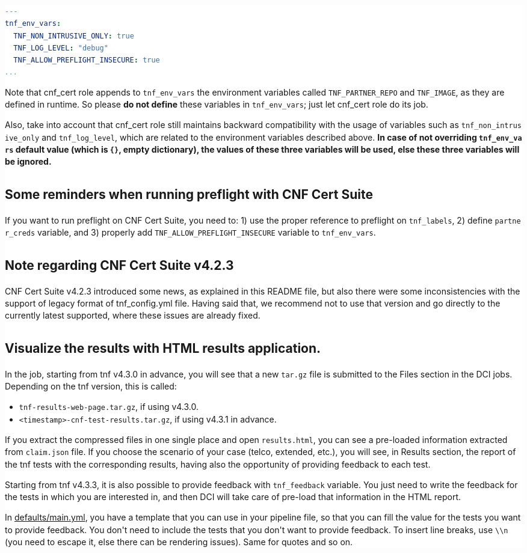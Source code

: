 ```yaml
---
tnf_env_vars:
  TNF_NON_INTRUSIVE_ONLY: true
  TNF_LOG_LEVEL: "debug"
  TNF_ALLOW_PREFLIGHT_INSECURE: true
...
```

Note that cnf_cert role appends to `tnf_env_vars` the environment variables called `TNF_PARTNER_REPO` and `TNF_IMAGE`, as they are defined in runtime. So please **do not define** these variables in `tnf_env_vars`; just let cnf_cert role do its job.

Also, take into account that cnf_cert role still maintains backward compatibility with the usage of variables such as `tnf_non_intrusive_only` and `tnf_log_level`, which are related to the environment variables described above. **In case of not overriding `tnf_env_vars` default value (which is `{}`, empty dictionary), the values of these three variables will be used, else these three variables will be ignored.**

## Some reminders when running preflight with CNF Cert Suite

If you want to run preflight on CNF Cert Suite, you need to: 1) use the proper reference to preflight on `tnf_labels`, 2) define `partner_creds` variable, and 3) properly add `TNF_ALLOW_PREFLIGHT_INSECURE` variable to `tnf_env_vars`.

## Note regarding CNF Cert Suite v4.2.3

CNF Cert Suite v4.2.3 introduced some news, as explained in this README file, but also there were some inconsistencies with the support of legacy format of tnf_config.yml file. Having said that, we recommend not to use that version and go directly to the currently latest supported, where these issues are already fixed.

## Visualize the results with HTML results application.

In the job, starting from tnf v4.3.0 in advance, you will see that a new `tar.gz` file is submitted to the Files section in the DCI jobs. Depending on the tnf version, this is called:

  - `tnf-results-web-page.tar.gz`, if using v4.3.0.
  - `<timestamp>-cnf-test-results.tar.gz`, if using v4.3.1 in advance.

If you extract the compressed files in one single place and open `results.html`, you can see a pre-loaded information extracted from `claim.json` file. If you choose the scenario of your case (telco, extended, etc.), you will see, in Results section, the report of the tnf tests with the corresponding results, having also the opportunity of providing feedback to each test.

Starting from tnf v4.3.3, it is also possible to provide feedback with `tnf_feedback` variable. You just need to write the feedback for the tests in which you are interested in, and then DCI will take care of pre-load that information in the HTML report.

In [defaults/main.yml](defaults/main.yml), you have a template that you can use in your pipeline file, so that you can fill the value for the tests you want to provide feedback. You don't need to include the tests that you don't want to provide feedback. To insert line breaks, use `\\n` (you need to escape it, else there can be rendering issues). Same for quotes and so on.
